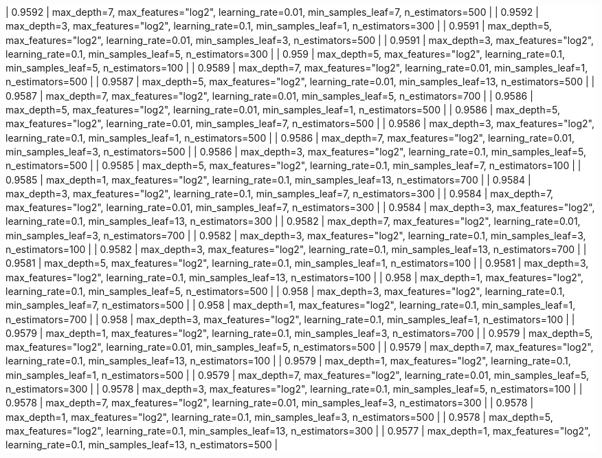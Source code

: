 |                 0.9592 | max_depth=7, max_features="log2", learning_rate=0.01, min_samples_leaf=7, n_estimators=500  |
|                 0.9592 | max_depth=3, max_features="log2", learning_rate=0.1, min_samples_leaf=1, n_estimators=300   |
|                 0.9591 | max_depth=5, max_features="log2", learning_rate=0.01, min_samples_leaf=3, n_estimators=500  |
|                 0.9591 | max_depth=3, max_features="log2", learning_rate=0.1, min_samples_leaf=5, n_estimators=300   |
|                 0.959  | max_depth=5, max_features="log2", learning_rate=0.1, min_samples_leaf=5, n_estimators=100   |
|                 0.9589 | max_depth=7, max_features="log2", learning_rate=0.01, min_samples_leaf=1, n_estimators=500  |
|                 0.9587 | max_depth=5, max_features="log2", learning_rate=0.01, min_samples_leaf=13, n_estimators=500 |
|                 0.9587 | max_depth=7, max_features="log2", learning_rate=0.01, min_samples_leaf=5, n_estimators=700  |
|                 0.9586 | max_depth=5, max_features="log2", learning_rate=0.01, min_samples_leaf=1, n_estimators=500  |
|                 0.9586 | max_depth=5, max_features="log2", learning_rate=0.01, min_samples_leaf=7, n_estimators=500  |
|                 0.9586 | max_depth=3, max_features="log2", learning_rate=0.1, min_samples_leaf=1, n_estimators=500   |
|                 0.9586 | max_depth=7, max_features="log2", learning_rate=0.01, min_samples_leaf=3, n_estimators=500  |
|                 0.9586 | max_depth=3, max_features="log2", learning_rate=0.1, min_samples_leaf=5, n_estimators=500   |
|                 0.9585 | max_depth=5, max_features="log2", learning_rate=0.1, min_samples_leaf=7, n_estimators=100   |
|                 0.9585 | max_depth=1, max_features="log2", learning_rate=0.1, min_samples_leaf=13, n_estimators=700  |
|                 0.9584 | max_depth=3, max_features="log2", learning_rate=0.1, min_samples_leaf=7, n_estimators=300   |
|                 0.9584 | max_depth=7, max_features="log2", learning_rate=0.01, min_samples_leaf=7, n_estimators=300  |
|                 0.9584 | max_depth=3, max_features="log2", learning_rate=0.1, min_samples_leaf=13, n_estimators=300  |
|                 0.9582 | max_depth=7, max_features="log2", learning_rate=0.01, min_samples_leaf=3, n_estimators=700  |
|                 0.9582 | max_depth=3, max_features="log2", learning_rate=0.1, min_samples_leaf=3, n_estimators=100   |
|                 0.9582 | max_depth=3, max_features="log2", learning_rate=0.1, min_samples_leaf=13, n_estimators=700  |
|                 0.9581 | max_depth=5, max_features="log2", learning_rate=0.1, min_samples_leaf=1, n_estimators=100   |
|                 0.9581 | max_depth=3, max_features="log2", learning_rate=0.1, min_samples_leaf=13, n_estimators=100  |
|                 0.958  | max_depth=1, max_features="log2", learning_rate=0.1, min_samples_leaf=5, n_estimators=500   |
|                 0.958  | max_depth=3, max_features="log2", learning_rate=0.1, min_samples_leaf=7, n_estimators=500   |
|                 0.958  | max_depth=1, max_features="log2", learning_rate=0.1, min_samples_leaf=1, n_estimators=700   |
|                 0.958  | max_depth=3, max_features="log2", learning_rate=0.1, min_samples_leaf=1, n_estimators=100   |
|                 0.9579 | max_depth=1, max_features="log2", learning_rate=0.1, min_samples_leaf=3, n_estimators=700   |
|                 0.9579 | max_depth=5, max_features="log2", learning_rate=0.01, min_samples_leaf=5, n_estimators=500  |
|                 0.9579 | max_depth=7, max_features="log2", learning_rate=0.1, min_samples_leaf=13, n_estimators=100  |
|                 0.9579 | max_depth=1, max_features="log2", learning_rate=0.1, min_samples_leaf=1, n_estimators=500   |
|                 0.9579 | max_depth=7, max_features="log2", learning_rate=0.01, min_samples_leaf=5, n_estimators=300  |
|                 0.9578 | max_depth=3, max_features="log2", learning_rate=0.1, min_samples_leaf=5, n_estimators=100   |
|                 0.9578 | max_depth=7, max_features="log2", learning_rate=0.01, min_samples_leaf=3, n_estimators=300  |
|                 0.9578 | max_depth=1, max_features="log2", learning_rate=0.1, min_samples_leaf=3, n_estimators=500   |
|                 0.9578 | max_depth=5, max_features="log2", learning_rate=0.1, min_samples_leaf=13, n_estimators=300  |
|                 0.9577 | max_depth=1, max_features="log2", learning_rate=0.1, min_samples_leaf=13, n_estimators=500  |